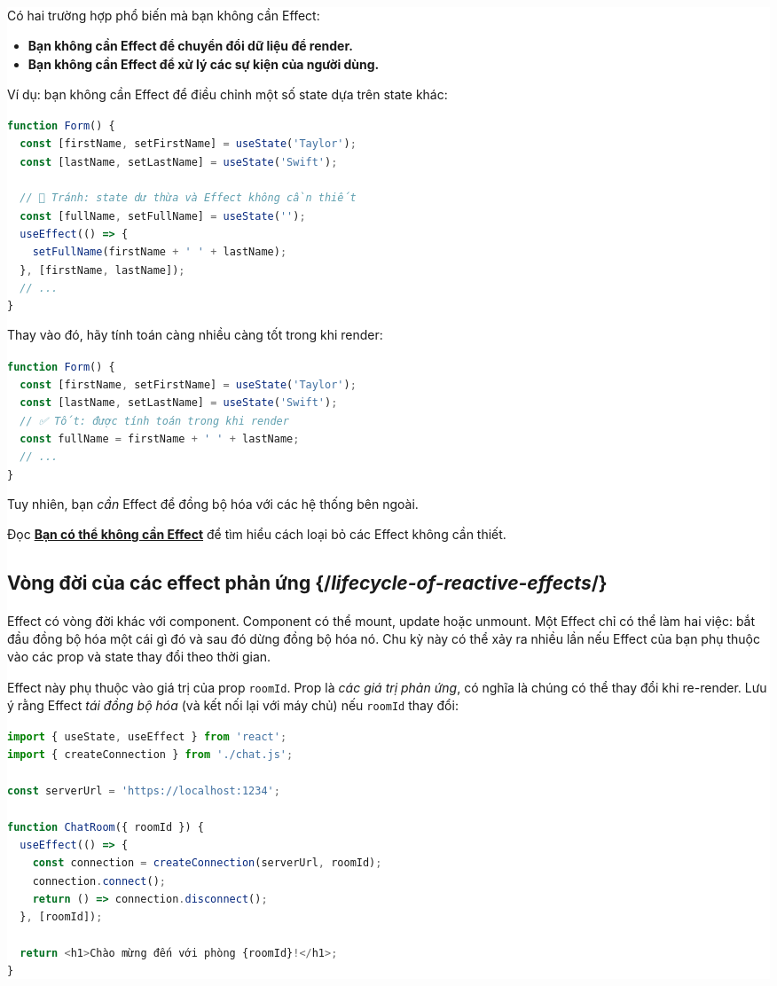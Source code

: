 Có hai trường hợp phổ biến mà bạn không cần Effect:
- **Bạn không cần Effect để chuyển đổi dữ liệu để render.**
- **Bạn không cần Effect để xử lý các sự kiện của người dùng.**

Ví dụ: bạn không cần Effect để điều chỉnh một số state dựa trên state khác:

```js {5-9}
function Form() {
  const [firstName, setFirstName] = useState('Taylor');
  const [lastName, setLastName] = useState('Swift');

  // 🔴 Tránh: state dư thừa và Effect không cần thiết
  const [fullName, setFullName] = useState('');
  useEffect(() => {
    setFullName(firstName + ' ' + lastName);
  }, [firstName, lastName]);
  // ...
}
```

Thay vào đó, hãy tính toán càng nhiều càng tốt trong khi render:

```js {4-5}
function Form() {
  const [firstName, setFirstName] = useState('Taylor');
  const [lastName, setLastName] = useState('Swift');
  // ✅ Tốt: được tính toán trong khi render
  const fullName = firstName + ' ' + lastName;
  // ...
}
```

Tuy nhiên, bạn *cần* Effect để đồng bộ hóa với các hệ thống bên ngoài.

<LearnMore path="/learn/you-might-not-need-an-effect">

Đọc **[Bạn có thể không cần Effect](/learn/you-might-not-need-an-effect)** để tìm hiểu cách loại bỏ các Effect không cần thiết.

</LearnMore>

## Vòng đời của các effect phản ứng {/*lifecycle-of-reactive-effects*/}

Effect có vòng đời khác với component. Component có thể mount, update hoặc unmount. Một Effect chỉ có thể làm hai việc: bắt đầu đồng bộ hóa một cái gì đó và sau đó dừng đồng bộ hóa nó. Chu kỳ này có thể xảy ra nhiều lần nếu Effect của bạn phụ thuộc vào các prop và state thay đổi theo thời gian.

Effect này phụ thuộc vào giá trị của prop `roomId`. Prop là *các giá trị phản ứng*, có nghĩa là chúng có thể thay đổi khi re-render. Lưu ý rằng Effect *tái đồng bộ hóa* (và kết nối lại với máy chủ) nếu `roomId` thay đổi:

<Sandpack>

```js
import { useState, useEffect } from 'react';
import { createConnection } from './chat.js';

const serverUrl = 'https://localhost:1234';

function ChatRoom({ roomId }) {
  useEffect(() => {
    const connection = createConnection(serverUrl, roomId);
    connection.connect();
    return () => connection.disconnect();
  }, [roomId]);

  return <h1>Chào mừng đến với phòng {roomId}!</h1>;
}
```